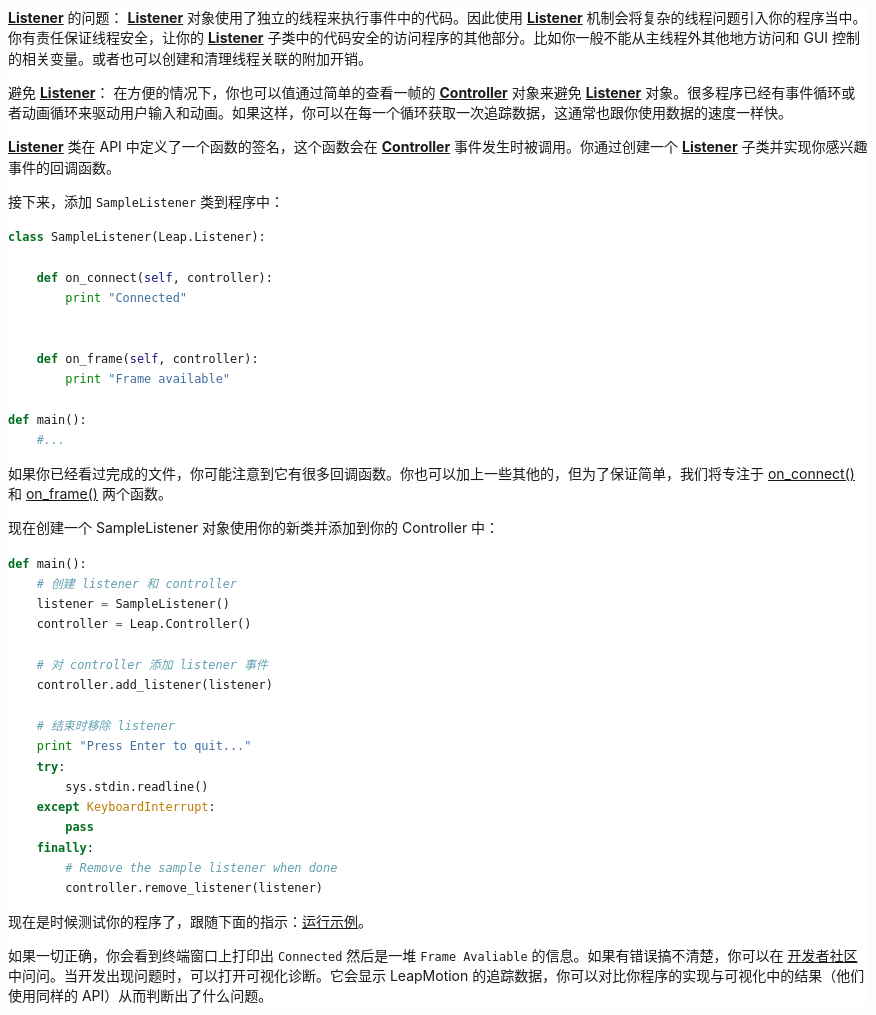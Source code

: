 [**Listener**](../api/Leap.Listener.md) 的问题： [**Listener**](../api/Leap.Listener.md) 对象使用了独立的线程来执行事件中的代码。因此使用 [**Listener**](../api/Leap.Listener.md) 机制会将复杂的线程问题引入你的程序当中。你有责任保证线程安全，让你的 [**Listener**](../api/Leap.Listener.md) 子类中的代码安全的访问程序的其他部分。比如你一般不能从主线程外其他地方访问和 GUI 控制的相关变量。或者也可以创建和清理线程关联的附加开销。

避免 [**Listener**](../api/Leap.Listener.md)： 在方便的情况下，你也可以值通过简单的查看一帧的 [**Controller**](../api/Leap.Controller.md) 对象来避免 [**Listener**](../api/Leap.Listener.md) 对象。很多程序已经有事件循环或者动画循环来驱动用户输入和动画。如果这样，你可以在每一个循环获取一次追踪数据，这通常也跟你使用数据的速度一样快。

[**Listener**](../api/Leap.Listener.md) 类在 API 中定义了一个函数的签名，这个函数会在 [**Controller**](../api/Leap.Controller.md) 事件发生时被调用。你通过创建一个 [**Listener**](../api/Leap.Listener.md) 子类并实现你感兴趣事件的回调函数。

接下来，添加 ``SampleListener`` 类到程序中：

```python
class SampleListener(Leap.Listener):

    def on_connect(self, controller):
        print "Connected"


    def on_frame(self, controller):
        print "Frame available"

def main():
    #...
```
如果你已经看过完成的文件，你可能注意到它有很多回调函数。你也可以加上一些其他的，但为了保证简单，我们将专注于 [on_connect()](../api/Leap.Listener.md) 和 [on_frame()](../api/Leap.Listener.md) 两个函数。

现在创建一个 SampleListener 对象使用你的新类并添加到你的 Controller 中：

```python
def main():
    # 创建 listener 和 controller
    listener = SampleListener()
    controller = Leap.Controller()

    # 对 controller 添加 listener 事件
    controller.add_listener(listener)

    # 结束时移除 listener
    print "Press Enter to quit..."
    try:
        sys.stdin.readline()
    except KeyboardInterrupt:
        pass
    finally:
        # Remove the sample listener when done
        controller.remove_listener(listener)
```
现在是时候测试你的程序了，跟随下面的指示：[运行示例](#运行示例)。

如果一切正确，你会看到终端窗口上打印出 ``Connected`` 然后是一堆 ``Frame Avaliable`` 的信息。如果有错误搞不清楚，你可以在 [开发者社区](https://community.leapmotion.com) 中问问。当开发出现问题时，可以打开可视化诊断。它会显示 LeapMotion 的追踪数据，你可以对比你程序的实现与可视化中的结果（他们使用同样的 API）从而判断出了什么问题。
